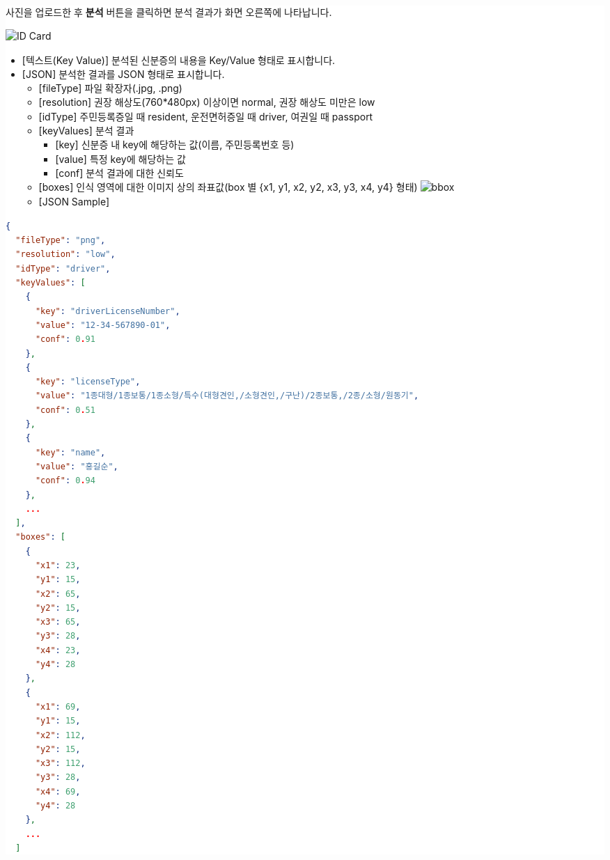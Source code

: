 사진을 업로드한 후 **분석** 버튼을 클릭하면 분석 결과가 화면 오른쪽에 나타납니다.

![ID Card](http://static.toastoven.net/prod_ocr/id_card_ocr_console_ko.png)


* [텍스트(Key Value)] 분석된 신분증의 내용을 Key/Value 형태로 표시합니다.
* [JSON] 분석한 결과를 JSON 형태로 표시합니다.
    * [fileType] 파일 확장자(.jpg, .png)
    * [resolution] 권장 해상도(760*480px) 이상이면 normal, 권장 해상도 미만은 low
    * [idType] 주민등록증일 때 resident, 운전면허증일 때 driver, 여권일 때 passport
    * [keyValues] 분석 결과
        * [key] 신분증 내 key에 해당하는 값(이름, 주민등록번호 등)
        * [value] 특정 key에 해당하는 값
        * [conf] 분석 결과에 대한 신뢰도
    * [boxes] 인식 영역에 대한 이미지 상의 좌표값(box 별 {x1, y1, x2, y2, x3, y3, x4, y4} 형태)
      ![bbox](http://static.toastoven.net/prod_ocr/bbox.png)
    * [JSON Sample]
    
```json
{
  "fileType": "png",
  "resolution": "low",
  "idType": "driver",
  "keyValues": [
    {
      "key": "driverLicenseNumber",
      "value": "12-34-567890-01",
      "conf": 0.91
    },
    {
      "key": "licenseType",
      "value": "1종대형/1종보통/1종소형/특수(대형견인,/소형견인,/구난)/2종보통,/2종/소형/원동기",
      "conf": 0.51
    },
    {
      "key": "name",
      "value": "홍길순",
      "conf": 0.94
    },
    ...
  ],
  "boxes": [
    {
      "x1": 23,
      "y1": 15,
      "x2": 65,
      "y2": 15,
      "x3": 65,
      "y3": 28,
      "x4": 23,
      "y4": 28
    },
    {
      "x1": 69,
      "y1": 15,
      "x2": 112,
      "y2": 15,
      "x3": 112,
      "y3": 28,
      "x4": 69,
      "y4": 28
    },
    ...
  ]
```